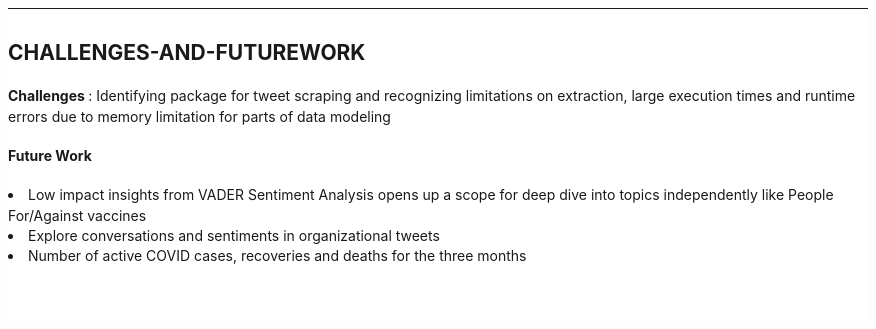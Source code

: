 <hr>

## CHALLENGES-AND-FUTUREWORK 
<b> Challenges </b>: Identifying package for tweet scraping and recognizing limitations on extraction, large execution times and runtime errors due to memory limitation for parts of data modeling </li>
<h4> Future Work </h4>
<li> Low impact insights from VADER Sentiment Analysis opens up a scope for deep dive into topics independently like People For/Against vaccines </li>
<li> Explore conversations and sentiments in organizational tweets </li>
<li> Number of active COVID cases, recoveries and deaths for the three months </li> 

<br><br>
